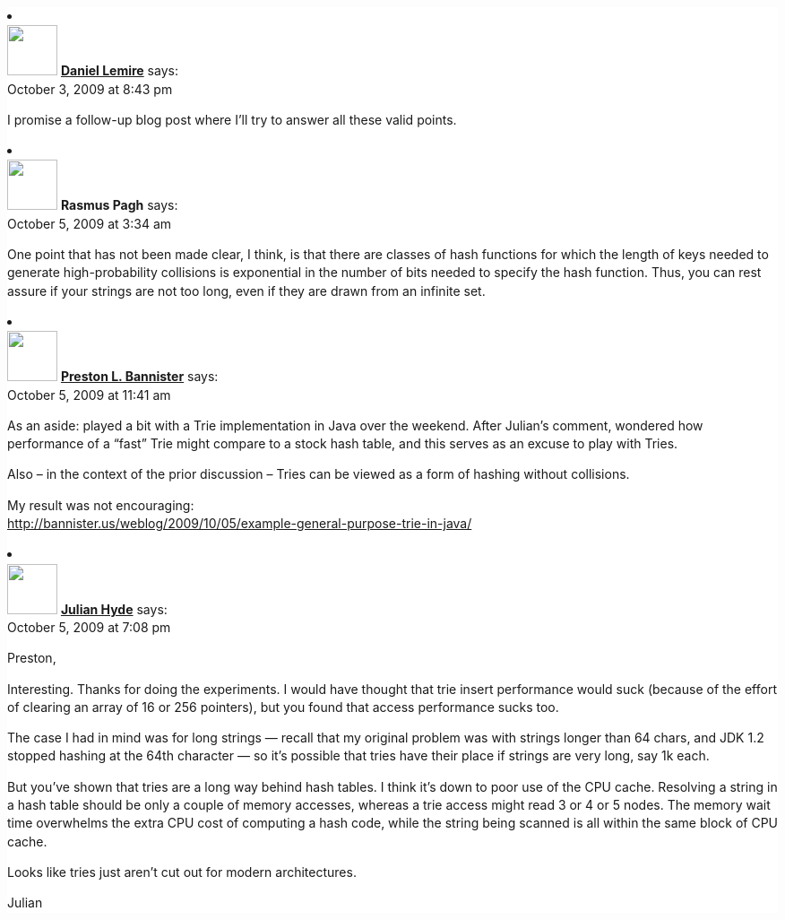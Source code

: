 </li>
<li id="comment-51636" class="comment odd alt thread-odd thread-alt depth-1">
<div class="comment-author vcard">
<img alt src="https://secure.gravatar.com/avatar/4b736113aa1557b9a110b5123d81d5f6?s=56&#038;d=mm&#038;r=g" srcset="https://secure.gravatar.com/avatar/4b736113aa1557b9a110b5123d81d5f6?s=112&#038;d=mm&#038;r=g 2x" class="avatar avatar-56 photo" height="56" width="56" loading="lazy" decoding="async" /> <b class="fn"><a href="https://lemire.me/blog/" class="url" rel="ugc">Daniel Lemire</a></b> <span class="says">says:</span> </div>
<div class="comment-metadata"><time datetime="2009-10-03T20:43:21+00:00">October 3, 2009 at 8:43 pm</time></a> </div>
<div class="comment-content">
<p>I promise a follow-up blog post where I&rsquo;ll try to answer all these valid points.</p>
</div>
</li>
<li id="comment-51637" class="comment even thread-even depth-1">
<div class="comment-author vcard">
<img alt src="https://secure.gravatar.com/avatar/15e1863aa7f8d91fddc20b9e799bcbcc?s=56&#038;d=mm&#038;r=g" srcset="https://secure.gravatar.com/avatar/15e1863aa7f8d91fddc20b9e799bcbcc?s=112&#038;d=mm&#038;r=g 2x" class="avatar avatar-56 photo" height="56" width="56" loading="lazy" decoding="async" /> <b class="fn">Rasmus Pagh</b> <span class="says">says:</span> </div>
<div class="comment-metadata"><time datetime="2009-10-05T03:34:30+00:00">October 5, 2009 at 3:34 am</time></a> </div>
<div class="comment-content">
<p>One point that has not been made clear, I think, is that there are classes of hash functions for which the length of keys needed to generate high-probability collisions is exponential in the number of bits needed to specify the hash function. Thus, you can rest assure if your strings are not too long, even if they are drawn from an infinite set.</p>
</div>
</li>
<li id="comment-51643" class="comment odd alt thread-odd thread-alt depth-1">
<div class="comment-author vcard">
<img alt src="https://secure.gravatar.com/avatar/9087622186f0fe01571cfd0add715302?s=56&#038;d=mm&#038;r=g" srcset="https://secure.gravatar.com/avatar/9087622186f0fe01571cfd0add715302?s=112&#038;d=mm&#038;r=g 2x" class="avatar avatar-56 photo" height="56" width="56" loading="lazy" decoding="async" /> <b class="fn"><a href="http://bannister.us/" class="url" rel="ugc external nofollow">Preston L. Bannister</a></b> <span class="says">says:</span> </div>
<div class="comment-metadata"><time datetime="2009-10-05T11:41:53+00:00">October 5, 2009 at 11:41 am</time></a> </div>
<div class="comment-content">
<p>As an aside: played a bit with a Trie implementation in Java over the weekend. After Julian&rsquo;s comment, wondered how performance of a &ldquo;fast&rdquo; Trie might compare to a stock hash table, and this serves as an excuse to play with Tries. </p>
<p>Also &#8211; in the context of the prior discussion &#8211; Tries can be viewed as a form of hashing without collisions. </p>
<p>My result was not encouraging:<br/>
<a href="http://bannister.us/weblog/2009/10/05/example-general-purpose-trie-in-java/" rel="nofollow ugc">http://bannister.us/weblog/2009/10/05/example-general-purpose-trie-in-java/</a></p>
</div>
</li>
<li id="comment-51651" class="comment even thread-even depth-1">
<div class="comment-author vcard">
<img alt src="https://secure.gravatar.com/avatar/63a0d31d9179df3034b35ae718b371a3?s=56&#038;d=mm&#038;r=g" srcset="https://secure.gravatar.com/avatar/63a0d31d9179df3034b35ae718b371a3?s=112&#038;d=mm&#038;r=g 2x" class="avatar avatar-56 photo" height="56" width="56" loading="lazy" decoding="async" /> <b class="fn"><a href="https://julianhyde.blogspot.com" class="url" rel="ugc external nofollow">Julian Hyde</a></b> <span class="says">says:</span> </div>
<div class="comment-metadata"><time datetime="2009-10-05T19:08:50+00:00">October 5, 2009 at 7:08 pm</time></a> </div>
<div class="comment-content">
<p>Preston,</p>
<p>Interesting. Thanks for doing the experiments. I would have thought that trie insert performance would suck (because of the effort of clearing an array of 16 or 256 pointers), but you found that access performance sucks too.</p>
<p>The case I had in mind was for long strings &#8212; recall that my original problem was with strings longer than 64 chars, and JDK 1.2 stopped hashing at the 64th character &#8212; so it&rsquo;s possible that tries have their place if strings are very long, say 1k each.</p>
<p>But you&rsquo;ve shown that tries are a long way behind hash tables. I think it&rsquo;s down to poor use of the CPU cache. Resolving a string in a hash table should be only a couple of memory accesses, whereas a trie access might read 3 or 4 or 5 nodes. The memory wait time overwhelms the extra CPU cost of computing a hash code, while the string being scanned is all within the same block of CPU cache.</p>
<p>Looks like tries just aren&rsquo;t cut out for modern architectures.</p>
<p>Julian</p>
</div>
</li>
</ol>
